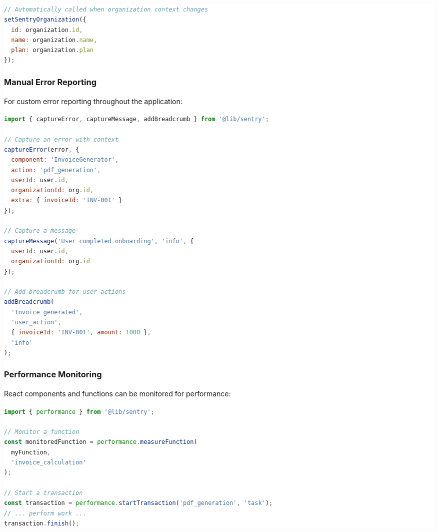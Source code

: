 ```javascript
// Automatically called when organization context changes
setSentryOrganization({
  id: organization.id,
  name: organization.name,
  plan: organization.plan
});
```

### Manual Error Reporting

For custom error reporting throughout the application:

```javascript
import { captureError, captureMessage, addBreadcrumb } from '@lib/sentry';

// Capture an error with context
captureError(error, {
  component: 'InvoiceGenerator',
  action: 'pdf_generation',
  userId: user.id,
  organizationId: org.id,
  extra: { invoiceId: 'INV-001' }
});

// Capture a message
captureMessage('User completed onboarding', 'info', {
  userId: user.id,
  organizationId: org.id
});

// Add breadcrumb for user actions
addBreadcrumb(
  'Invoice generated',
  'user_action',
  { invoiceId: 'INV-001', amount: 1000 },
  'info'
);
```

### Performance Monitoring

React components and functions can be monitored for performance:

```javascript
import { performance } from '@lib/sentry';

// Monitor a function
const monitoredFunction = performance.measureFunction(
  myFunction,
  'invoice_calculation'
);

// Start a transaction
const transaction = performance.startTransaction('pdf_generation', 'task');
// ... perform work ...
transaction.finish();
```
